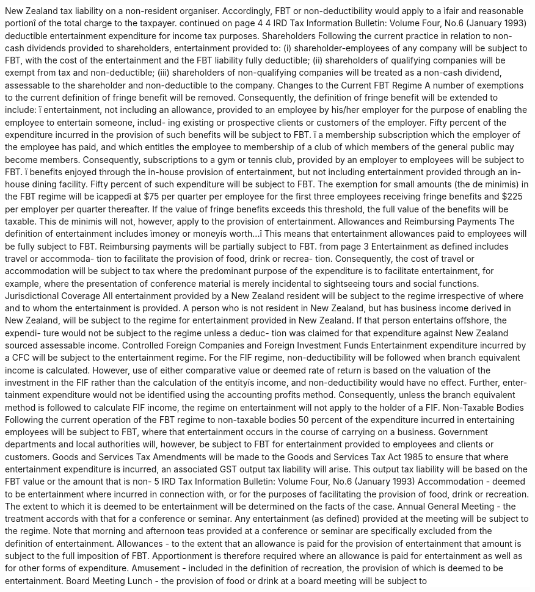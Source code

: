 New Zealand tax liability on a non-resident organiser. Accordingly, FBT or non-deductibility would apply to a ìfair and reasonable portionî of the total charge to the taxpayer. continued on page 4 4 IRD Tax Information Bulletin: Volume Four, No.6 (January 1993) deductible entertainment expenditure for income tax purposes. Shareholders Following the current practice in relation to non-cash dividends provided to shareholders, entertainment provided to: (i) shareholder-employees of any company will be subject to FBT, with the cost of the entertainment and the FBT liability fully deductible; (ii) shareholders of qualifying companies will be exempt from tax and non-deductible; (iii) shareholders of non-qualifying companies will be treated as a non-cash dividend, assessable to the shareholder and non-deductible to the company. Changes to the Current FBT Regime A number of exemptions to the current definition of fringe benefit will be removed. Consequently, the definition of fringe benefit will be extended to include: ï entertainment, not including an allowance, provided to an employee by his/her employer for the purpose of enabling the employee to entertain someone, includ- ing existing or prospective clients or customers of the employer. Fifty percent of the expenditure incurred in the provision of such benefits will be subject to FBT. ï a membership subscription which the employer of the employee has paid, and which entitles the employee to membership of a club of which members of the general public may become members. Consequently, subscriptions to a gym or tennis club, provided by an employer to employees will be subject to FBT. ï benefits enjoyed through the in-house provision of entertainment, but not including entertainment provided through an in-house dining facility. Fifty percent of such expenditure will be subject to FBT. The exemption for small amounts (the de minimis) in the FBT regime will be ìcappedî at $75 per quarter per employee for the first three employees receiving fringe benefits and $225 per employer per quarter thereafter. If the value of fringe benefits exceeds this threshold, the full value of the benefits will be taxable. This de minimis will not, however, apply to the provision of entertainment. Allowances and Reimbursing Payments The definition of entertainment includes ìmoney or moneyís worth...î This means that entertainment allowances paid to employees will be fully subject to FBT. Reimbursing payments will be partially subject to FBT. from page 3 Entertainment as defined includes travel or accommoda- tion to facilitate the provision of food, drink or recrea- tion. Consequently, the cost of travel or accommodation will be subject to tax where the predominant purpose of the expenditure is to facilitate entertainment, for example, where the presentation of conference material is merely incidental to sightseeing tours and social functions. Jurisdictional Coverage All entertainment provided by a New Zealand resident will be subject to the regime irrespective of where and to whom the entertainment is provided. A person who is not resident in New Zealand, but has business income derived in New Zealand, will be subject to the regime for entertainment provided in New Zealand. If that person entertains offshore, the expendi- ture would not be subject to the regime unless a deduc- tion was claimed for that expenditure against New Zealand sourced assessable income. Controlled Foreign Companies and Foreign Investment Funds Entertainment expenditure incurred by a CFC will be subject to the entertainment regime. For the FIF regime, non-deductibility will be followed when branch equivalent income is calculated. However, use of either comparative value or deemed rate of return is based on the valuation of the investment in the FIF rather than the calculation of the entityís income, and non-deductibility would have no effect. Further, enter- tainment expenditure would not be identified using the accounting profits method. Consequently, unless the branch equivalent method is followed to calculate FIF income, the regime on entertainment will not apply to the holder of a FIF. Non-Taxable Bodies Following the current operation of the FBT regime to non-taxable bodies 50 percent of the expenditure incurred in entertaining employees will be subject to FBT, where that entertainment occurs in the course of carrying on a business. Government departments and local authorities will, however, be subject to FBT for entertainment provided to employees and clients or customers. Goods and Services Tax Amendments will be made to the Goods and Services Tax Act 1985 to ensure that where entertainment expenditure is incurred, an associated GST output tax liability will arise. This output tax liability will be based on the FBT value or the amount that is non- 5 IRD Tax Information Bulletin: Volume Four, No.6 (January 1993) Accommodation - deemed to be entertainment where incurred in connection with, or for the purposes of facilitating the provision of food, drink or recreation. The extent to which it is deemed to be entertainment will be determined on the facts of the case. Annual General Meeting - the treatment accords with that for a conference or seminar. Any entertainment (as defined) provided at the meeting will be subject to the regime. Note that morning and afternoon teas provided at a conference or seminar are specifically excluded from the definition of entertainment. Allowances - to the extent that an allowance is paid for the provision of entertainment that amount is subject to the full imposition of FBT. Apportionment is therefore required where an allowance is paid for entertainment as well as for other forms of expenditure. Amusement - included in the definition of recreation, the provision of which is deemed to be entertainment. Board Meeting Lunch - the provision of food or drink at a board meeting will be subject to